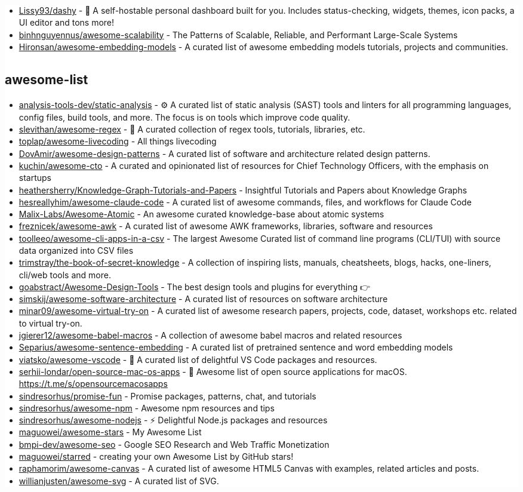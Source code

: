 - [Lissy93/dashy](https://github.com/Lissy93/dashy) - 🚀 A self-hostable personal dashboard built for you. Includes status-checking, widgets, themes, icon packs, a UI editor and tons more!
- [binhnguyennus/awesome-scalability](https://github.com/binhnguyennus/awesome-scalability) - The Patterns of Scalable, Reliable, and Performant Large-Scale Systems
- [Hironsan/awesome-embedding-models](https://github.com/Hironsan/awesome-embedding-models) - A curated list of awesome embedding models tutorials, projects and communities.

## awesome-list 

- [analysis-tools-dev/static-analysis](https://github.com/analysis-tools-dev/static-analysis) - ⚙️ A curated list of static analysis (SAST) tools and linters for all programming languages, config files, build tools, and more. The focus is on tools which improve code quality.
- [slevithan/awesome-regex](https://github.com/slevithan/awesome-regex) - 🦉 A curated collection of regex tools, tutorials, libraries, etc.
- [toplap/awesome-livecoding](https://github.com/toplap/awesome-livecoding) - All things livecoding
- [DovAmir/awesome-design-patterns](https://github.com/DovAmir/awesome-design-patterns) - A curated list of software and architecture related design patterns.
- [kuchin/awesome-cto](https://github.com/kuchin/awesome-cto) - A curated and opinionated list of resources for Chief Technology Officers, with the emphasis on startups
- [heathersherry/Knowledge-Graph-Tutorials-and-Papers](https://github.com/heathersherry/Knowledge-Graph-Tutorials-and-Papers) - Insightful Tutorials and Papers about Knowledge Graphs
- [hesreallyhim/awesome-claude-code](https://github.com/hesreallyhim/awesome-claude-code) - A curated list of awesome commands, files, and workflows for Claude Code
- [Malix-Labs/Awesome-Atomic](https://github.com/Malix-Labs/Awesome-Atomic) - An awesome curated knowledge-base about atomic systems
- [freznicek/awesome-awk](https://github.com/freznicek/awesome-awk) - A curated list of awesome AWK frameworks, libraries, software and resources
- [toolleeo/awesome-cli-apps-in-a-csv](https://github.com/toolleeo/awesome-cli-apps-in-a-csv) - The largest Awesome Curated list of command line programs (CLI/TUI) with source data organized into CSV files
- [trimstray/the-book-of-secret-knowledge](https://github.com/trimstray/the-book-of-secret-knowledge) - A collection of inspiring lists, manuals, cheatsheets, blogs, hacks, one-liners, cli/web tools and more.
- [goabstract/Awesome-Design-Tools](https://github.com/goabstract/Awesome-Design-Tools) - The best design tools and plugins for everything 👉
- [simskij/awesome-software-architecture](https://github.com/simskij/awesome-software-architecture) - A curated list of resources on software architecture
- [minar09/awesome-virtual-try-on](https://github.com/minar09/awesome-virtual-try-on) - A curated list of awesome research papers, projects, code, dataset, workshops etc. related to virtual try-on.
- [jgierer12/awesome-babel-macros](https://github.com/jgierer12/awesome-babel-macros) - A collection of awesome babel macros and related resources
- [Separius/awesome-sentence-embedding](https://github.com/Separius/awesome-sentence-embedding) - A curated list of pretrained sentence and word embedding models
- [viatsko/awesome-vscode](https://github.com/viatsko/awesome-vscode) - 🎨 A curated list of delightful VS Code packages and resources.
- [serhii-londar/open-source-mac-os-apps](https://github.com/serhii-londar/open-source-mac-os-apps) - 🚀 Awesome list of open source applications for macOS. https://t.me/s/opensourcemacosapps
- [sindresorhus/promise-fun](https://github.com/sindresorhus/promise-fun) - Promise packages, patterns, chat, and tutorials
- [sindresorhus/awesome-npm](https://github.com/sindresorhus/awesome-npm) - Awesome npm resources and tips
- [sindresorhus/awesome-nodejs](https://github.com/sindresorhus/awesome-nodejs) - :zap: Delightful Node.js packages and resources
- [maguowei/awesome-stars](https://github.com/maguowei/awesome-stars) - My Awesome List
- [bmpi-dev/awesome-seo](https://github.com/bmpi-dev/awesome-seo) - Google SEO Research and Web Traffic Monetization
- [maguowei/starred](https://github.com/maguowei/starred) - creating your own Awesome List by GitHub stars!
- [raphamorim/awesome-canvas](https://github.com/raphamorim/awesome-canvas) - A curated list of awesome HTML5 Canvas with examples, related articles and posts.
- [willianjusten/awesome-svg](https://github.com/willianjusten/awesome-svg) - A curated list of SVG.